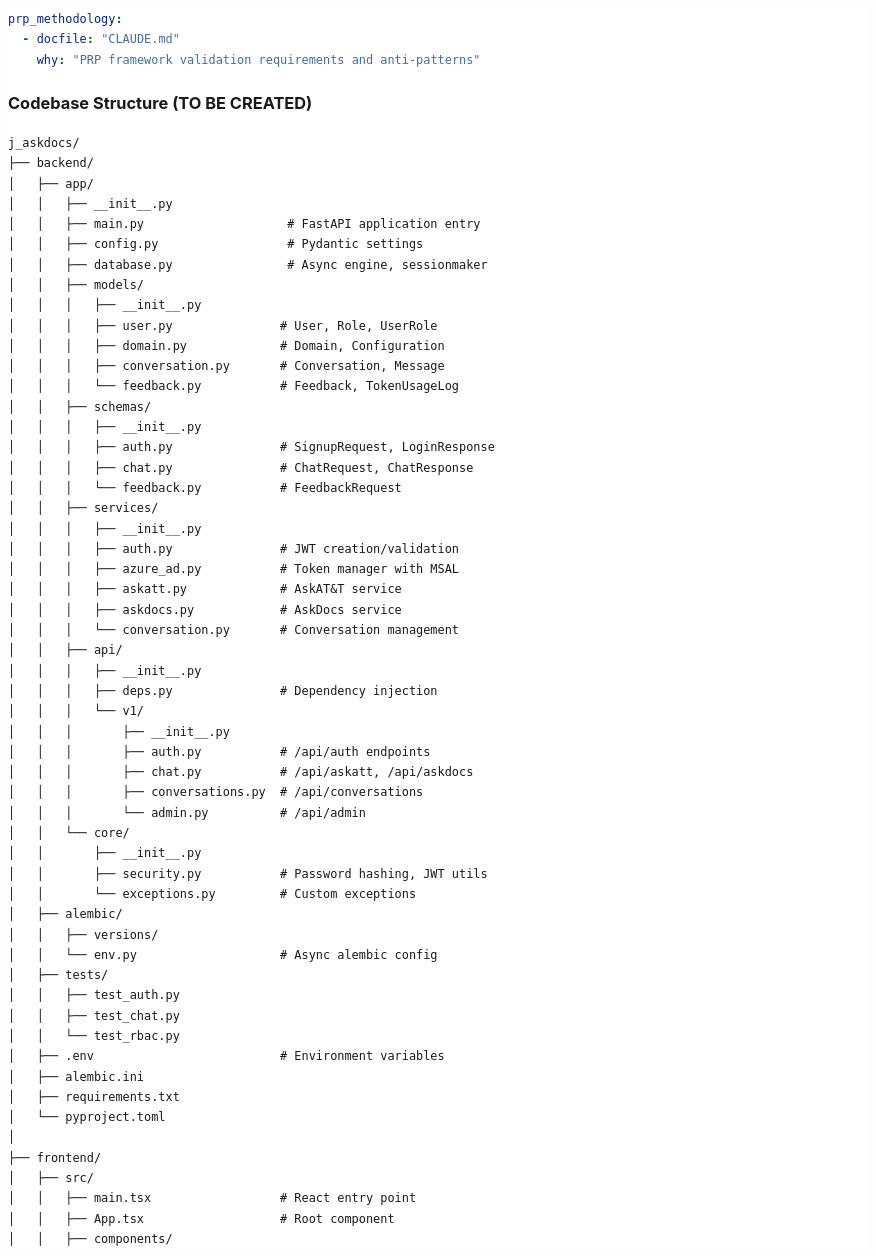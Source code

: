 ```yaml
prp_methodology:
  - docfile: "CLAUDE.md"
    why: "PRP framework validation requirements and anti-patterns"
```

### Codebase Structure (TO BE CREATED)

```
j_askdocs/
├── backend/
│   ├── app/
│   │   ├── __init__.py
│   │   ├── main.py                    # FastAPI application entry
│   │   ├── config.py                  # Pydantic settings
│   │   ├── database.py                # Async engine, sessionmaker
│   │   ├── models/
│   │   │   ├── __init__.py
│   │   │   ├── user.py               # User, Role, UserRole
│   │   │   ├── domain.py             # Domain, Configuration
│   │   │   ├── conversation.py       # Conversation, Message
│   │   │   └── feedback.py           # Feedback, TokenUsageLog
│   │   ├── schemas/
│   │   │   ├── __init__.py
│   │   │   ├── auth.py               # SignupRequest, LoginResponse
│   │   │   ├── chat.py               # ChatRequest, ChatResponse
│   │   │   └── feedback.py           # FeedbackRequest
│   │   ├── services/
│   │   │   ├── __init__.py
│   │   │   ├── auth.py               # JWT creation/validation
│   │   │   ├── azure_ad.py           # Token manager with MSAL
│   │   │   ├── askatt.py             # AskAT&T service
│   │   │   ├── askdocs.py            # AskDocs service
│   │   │   └── conversation.py       # Conversation management
│   │   ├── api/
│   │   │   ├── __init__.py
│   │   │   ├── deps.py               # Dependency injection
│   │   │   └── v1/
│   │   │       ├── __init__.py
│   │   │       ├── auth.py           # /api/auth endpoints
│   │   │       ├── chat.py           # /api/askatt, /api/askdocs
│   │   │       ├── conversations.py  # /api/conversations
│   │   │       └── admin.py          # /api/admin
│   │   └── core/
│   │       ├── __init__.py
│   │       ├── security.py           # Password hashing, JWT utils
│   │       └── exceptions.py         # Custom exceptions
│   ├── alembic/
│   │   ├── versions/
│   │   └── env.py                    # Async alembic config
│   ├── tests/
│   │   ├── test_auth.py
│   │   ├── test_chat.py
│   │   └── test_rbac.py
│   ├── .env                          # Environment variables
│   ├── alembic.ini
│   ├── requirements.txt
│   └── pyproject.toml
│
├── frontend/
│   ├── src/
│   │   ├── main.tsx                  # React entry point
│   │   ├── App.tsx                   # Root component
│   │   ├── components/
```